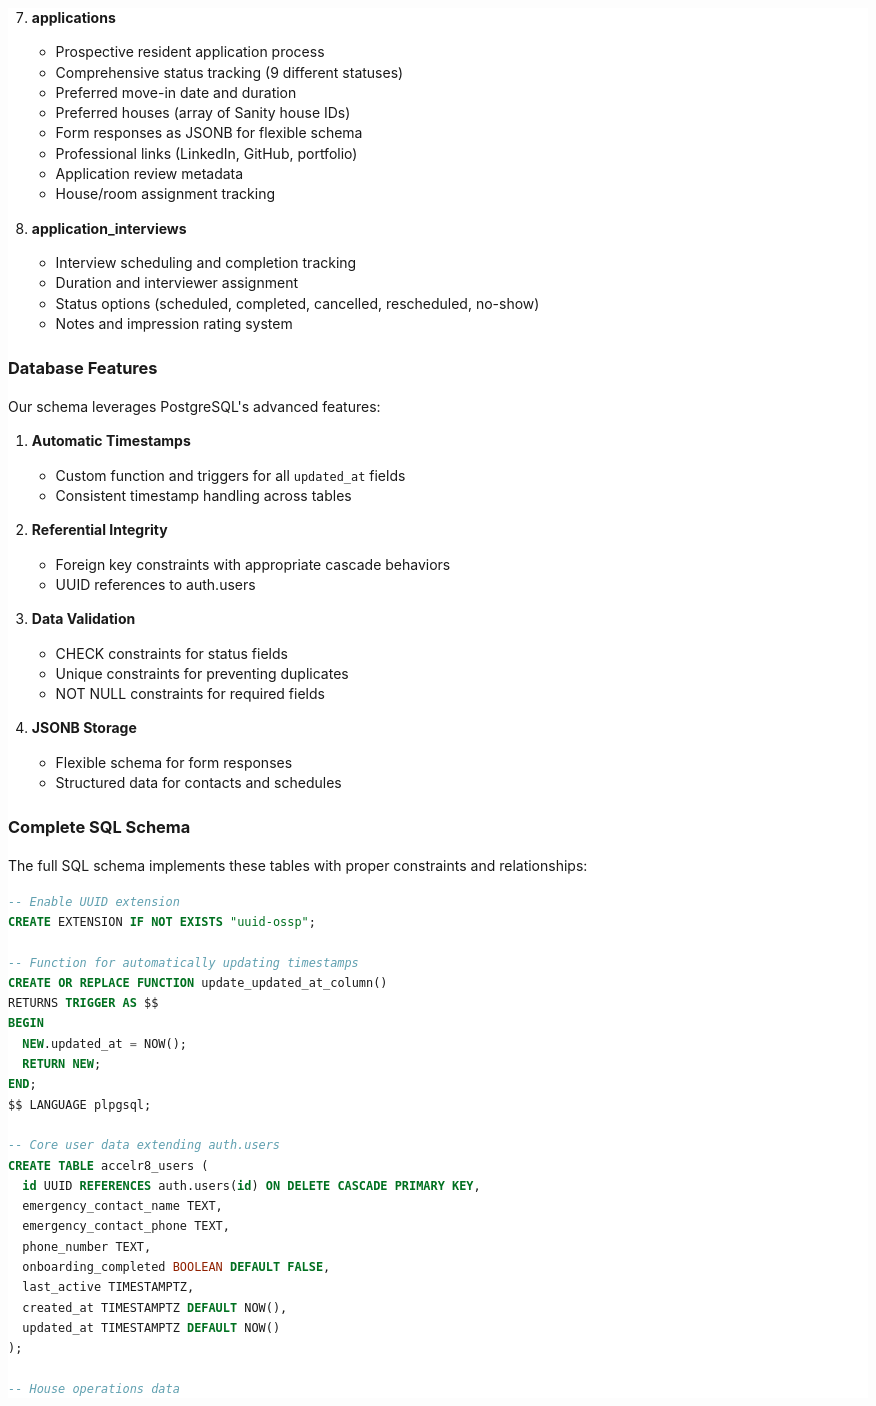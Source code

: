 7. **applications**
   - Prospective resident application process
   - Comprehensive status tracking (9 different statuses)
   - Preferred move-in date and duration
   - Preferred houses (array of Sanity house IDs)
   - Form responses as JSONB for flexible schema
   - Professional links (LinkedIn, GitHub, portfolio)
   - Application review metadata
   - House/room assignment tracking

8. **application_interviews**
   - Interview scheduling and completion tracking
   - Duration and interviewer assignment
   - Status options (scheduled, completed, cancelled, rescheduled, no-show)
   - Notes and impression rating system

### Database Features

Our schema leverages PostgreSQL's advanced features:

1. **Automatic Timestamps**
   - Custom function and triggers for all `updated_at` fields
   - Consistent timestamp handling across tables

2. **Referential Integrity**
   - Foreign key constraints with appropriate cascade behaviors
   - UUID references to auth.users

3. **Data Validation**
   - CHECK constraints for status fields
   - Unique constraints for preventing duplicates
   - NOT NULL constraints for required fields

4. **JSONB Storage**
   - Flexible schema for form responses
   - Structured data for contacts and schedules

### Complete SQL Schema

The full SQL schema implements these tables with proper constraints and relationships:

```sql
-- Enable UUID extension
CREATE EXTENSION IF NOT EXISTS "uuid-ossp";

-- Function for automatically updating timestamps
CREATE OR REPLACE FUNCTION update_updated_at_column()
RETURNS TRIGGER AS $$
BEGIN
  NEW.updated_at = NOW();
  RETURN NEW;
END;
$$ LANGUAGE plpgsql;

-- Core user data extending auth.users
CREATE TABLE accelr8_users (
  id UUID REFERENCES auth.users(id) ON DELETE CASCADE PRIMARY KEY,
  emergency_contact_name TEXT,
  emergency_contact_phone TEXT,
  phone_number TEXT,
  onboarding_completed BOOLEAN DEFAULT FALSE,
  last_active TIMESTAMPTZ,
  created_at TIMESTAMPTZ DEFAULT NOW(),
  updated_at TIMESTAMPTZ DEFAULT NOW()
);

-- House operations data
```